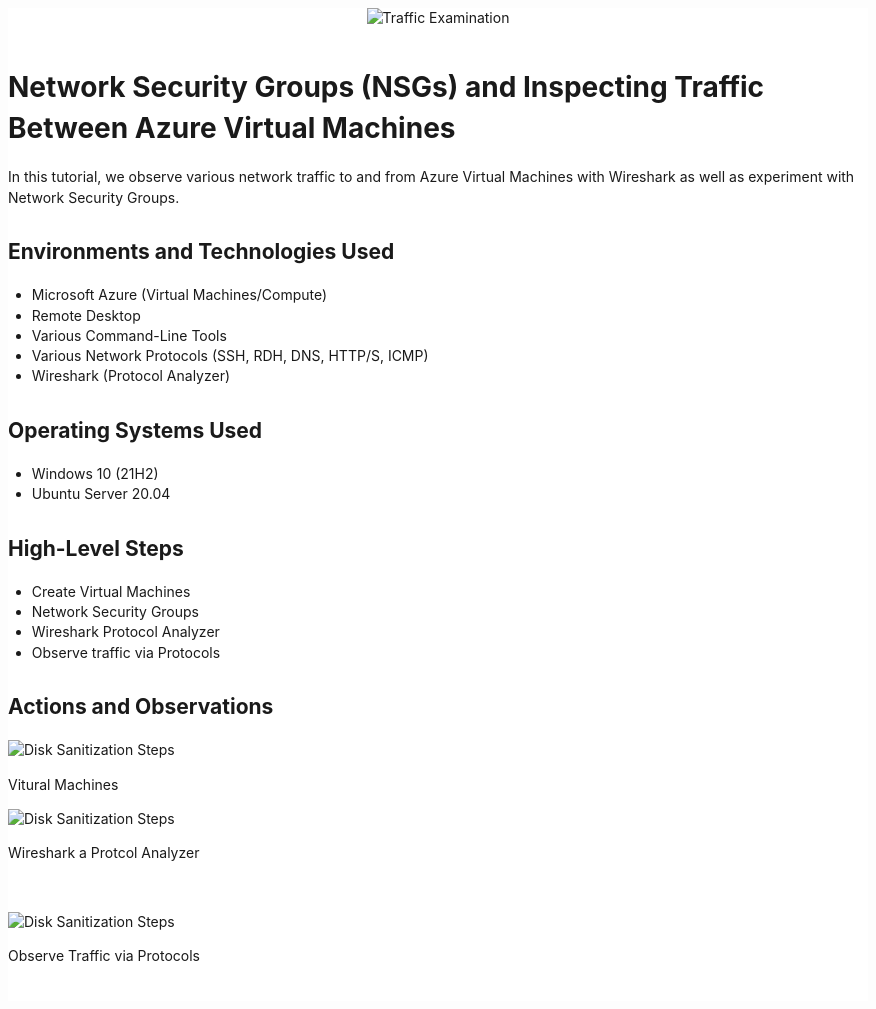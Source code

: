 <p align="center">
<img src="https://i.imgur.com/Ua7udoS.png" alt="Traffic Examination"/>
</p>

<h1>Network Security Groups (NSGs) and Inspecting Traffic Between Azure Virtual Machines</h1>
In this tutorial, we observe various network traffic to and from Azure Virtual Machines with Wireshark as well as experiment with Network Security Groups. <br />





<h2>Environments and Technologies Used</h2>

- Microsoft Azure (Virtual Machines/Compute)
- Remote Desktop
- Various Command-Line Tools
- Various Network Protocols (SSH, RDH, DNS, HTTP/S, ICMP)
- Wireshark (Protocol Analyzer)

<h2>Operating Systems Used </h2>

- Windows 10 (21H2)
- Ubuntu Server 20.04

<h2>High-Level Steps</h2>

- Create Virtual Machines
- Network Security Groups
- Wireshark Protocol Analyzer 
- Observe traffic via Protocols

<h2>Actions and Observations</h2>

<p>
<img src="https://i.imgur.com/NeeHW2M.png" height="80%" width="80%" alt="Disk Sanitization Steps"/>
</p>
<p>
Vitural Machines

<p>
<img src="https://i.imgur.com/dprzQhO.png" height="80%" width="80%" alt="Disk Sanitization Steps"/>
</p>
<p>
Wireshark a Protcol Analyzer
</p>
<br />

<p>
<img src="https://i.imgur.com/fkRG74o.png" height="80%" width="80%" alt="Disk Sanitization Steps"/>
</p>
<p>
Observe Traffic via Protocols

</p>
<br />
